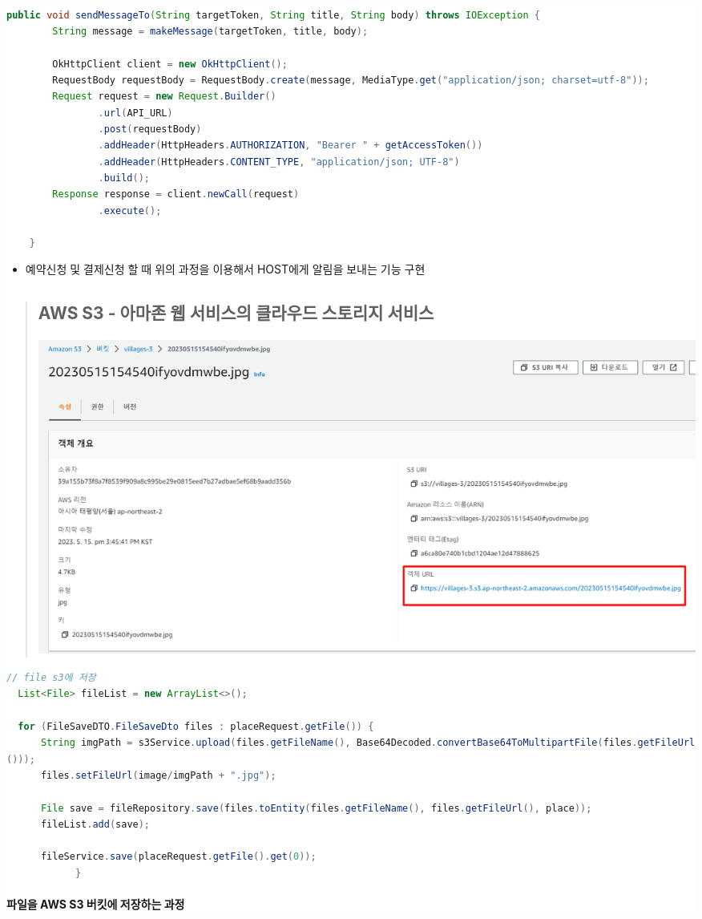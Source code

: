 ```java
public void sendMessageTo(String targetToken, String title, String body) throws IOException {
        String message = makeMessage(targetToken, title, body);

        OkHttpClient client = new OkHttpClient();
        RequestBody requestBody = RequestBody.create(message, MediaType.get("application/json; charset=utf-8"));
        Request request = new Request.Builder()
                .url(API_URL)
                .post(requestBody)
                .addHeader(HttpHeaders.AUTHORIZATION, "Bearer " + getAccessToken())
                .addHeader(HttpHeaders.CONTENT_TYPE, "application/json; UTF-8")
                .build();
        Response response = client.newCall(request)
                .execute();

    }
```
- 예약신청 및 결제신청 할 때 위의 과정을 이용해서 HOST에게 알림을 보내는 기능 구현 <br>
 
> ## AWS S3 - 아마존 웹 서비스의 클라우드 스토리지 서비스
> ![img_9.png](image/img_9.png) <br>

```java
// file s3에 저장
  List<File> fileList = new ArrayList<>();

  for (FileSaveDTO.FileSaveDto files : placeRequest.getFile()) {
      String imgPath = s3Service.upload(files.getFileName(), Base64Decoded.convertBase64ToMultipartFile(files.getFileUrl()));
      files.setFileUrl(image/imgPath + ".jpg");

      File save = fileRepository.save(files.toEntity(files.getFileName(), files.getFileUrl(), place));
      fileList.add(save);

      fileService.save(placeRequest.getFile().get(0));
            }
```
#### 파일을 AWS S3 버킷에 저장하는 과정
